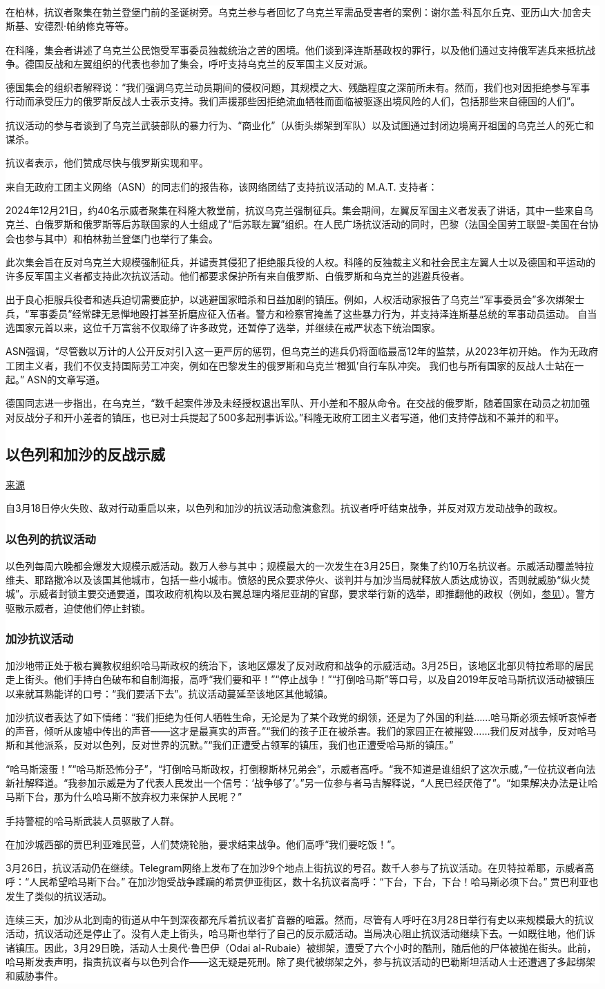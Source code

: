 在柏林，抗议者聚集在勃兰登堡门前的圣诞树旁。乌克兰参与者回忆了乌克兰军需品受害者的案例：谢尔盖·科瓦尔丘克、亚历山大·加舍夫斯基、安德烈·帕纳修克等等。

在科隆，集会者讲述了乌克兰公民饱受军事委员独裁统治之苦的困境。他们谈到泽连斯基政权的罪行，以及他们通过支持俄军逃兵来抵抗战争。德国反战和左翼组织的代表也参加了集会，呼吁支持乌克兰的反军国主义反对派。

德国集会的组织者解释说：“我们强调乌克兰动员期间的侵权问题，其规模之大、残酷程度之深前所未有。然而，我们也对因拒绝参与军事行动而承受压力的俄罗斯反战人士表示支持。我们声援那些因拒绝流血牺牲而面临被驱逐出境风险的人们，包括那些来自德国的人们”。

抗议活动的参与者谈到了乌克兰武装部队的暴力行为、“商业化”（从街头绑架到军队）以及试图通过封闭边境离开祖国的乌克兰人的死亡和谋杀。

抗议者表示，他们赞成尽快与俄罗斯实现和平。

来自无政府工团主义网络（ASN）的同志们的报告称，该网络团结了支持抗议活动的 M.A.T. 支持者：

2024年12月21日，约40名示威者聚集在科隆大教堂前，抗议乌克兰强制征兵。集会期间，左翼反军国主义者发表了讲话，其中一些来自乌克兰、白俄罗斯和俄罗斯等后苏联国家的人士组成了“后苏联左翼”组织。在人民广场抗议活动的同时，巴黎（法国全国劳工联盟-美国在台协会也参与其中）和柏林勃兰登堡门也举行了集会。

此次集会旨在反对乌克兰大规模强制征兵，并谴责其侵犯了拒绝服兵役的人权。科隆的反独裁主义和社会民主左翼人士以及德国和平运动的许多反军国主义者都支持此次抗议活动。他们都要求保护所有来自俄罗斯、白俄罗斯和乌克兰的逃避兵役者。

出于良心拒服兵役者和逃兵迫切需要庇护，以逃避国家暗杀和日益加剧的镇压。例如，人权活动家报告了乌克兰“军事委员会”多次绑架士兵，“军事委员”经常肆无忌惮地殴打甚至折磨应征入伍者。警方和检察官掩盖了这些暴力行为，并支持泽连斯基总统的军事动员运动。 自当选国家元首以来，这位千万富翁不仅取缔了许多政党，还暂停了选举，并继续在戒严状态下统治国家。

ASN强调，“尽管数以万计的人公开反对引入这一更严厉的惩罚，但乌克兰的逃兵仍将面临最高12年的监禁，从2023年初开始。  作为无政府工团主义者，我们不仅支持国际劳工冲突，例如在巴黎发生的俄罗斯和乌克兰‘橙狐’自行车队冲突。 我们也与所有国家的反战人士站在一起。” ASN的文章写道。

德国同志进一步指出，在乌克兰，“数千起案件涉及未经授权退出军队、开小差和不服从命令。在交战的俄罗斯，随着国家在动员之初加强对反战分子和开小差者的镇压，也已对士兵提起了500多起刑事诉讼。”科隆无政府工团主义者写道，他们支持停战和不兼并的和平。

## 以色列和加沙的反战示威

[来源](https://aitrus.info/node/6301)

自3月18日停火失败、敌对行动重启以来，以色列和加沙的抗议活动愈演愈烈。抗议者呼吁结束战争，并反对双方发动战争的政权。

### 以色列的抗议活动

以色列每周六晚都会爆发大规模示威活动。数万人参与其中；规模最大的一次发生在3月25日，聚集了约10万名抗议者。示威活动覆盖特拉维夫、耶路撒冷以及该国其他城市，包括一些小城市。愤怒的民众要求停火、谈判并与加沙当局就释放人质达成协议，否则就威胁“纵火焚城”。示威者封锁主要交通要道，围攻政府机构以及右翼总理内塔尼亚胡的官邸，要求举行新的选举，即推翻他的政权（例如，[参见](https://www.npr.org/2025/03/25/nx-s1-5339490/israel-protests-netanyahu-hostages-gaza-war)）。警方驱散示威者，迫使他们停止封锁。

### 加沙抗议活动

加沙地带正处于极右翼教权组织哈马斯政权的统治下，该地区爆发了反对政府和战争的示威活动。3月25日，该地区北部贝特拉希耶的居民走上街头。他们手持白色破布和自制海报，高呼“我们要和平！”“停止战争！”“打倒哈马斯”等口号，以及自2019年反哈马斯抗议活动被镇压以来就耳熟能详的口号：“我们要活下去”。抗议活动蔓延至该地区其他城镇。

加沙抗议者表达了如下情绪：“我们拒绝为任何人牺牲生命，无论是为了某个政党的纲领，还是为了外国的利益……哈马斯必须去倾听哀悼者的声音，倾听从废墟中传出的声音——这才是最真实的声音。”“我们的孩子正在被杀害。我们的家园正在被摧毁……我们反对战争，反对哈马斯和其他派系，反对以色列，反对世界的沉默。”“我们正遭受占领军的镇压，我们也正遭受哈马斯的镇压。”

“哈马斯滚蛋！”“哈马斯恐怖分子”，“打倒哈马斯政权，打倒穆斯林兄弟会”，示威者高呼。“我不知道是谁组织了这次示威，”一位抗议者向法新社解释道。“我参加示威是为了代表人民发出一个信号：‘战争够了’。”另一位参与者马吉解释说，“人民已经厌倦了”。“如果解决办法是让哈马斯下台，那为什么哈马斯不放弃权力来保护人民呢？”

手持警棍的哈马斯武装人员驱散了人群。

在加沙城西部的贾巴利亚难民营，人们焚烧轮胎，要求结束战争。他们高呼“我们要吃饭！”。

3月26日，抗议活动仍在继续。Telegram网络上发布了在加沙9个地点上街抗议的号召。数千人参与了抗议活动。在贝特拉希耶，示威者高呼：“人民希望哈马斯下台。” 在加沙饱受战争蹂躏的希贾伊亚街区，数十名抗议者高呼：“下台，下台，下台！哈马斯必须下台。” 贾巴利亚也发生了类似的抗议活动。

连续三天，加沙从北到南的街道从中午到深夜都充斥着抗议者扩音器的喧嚣。然而，尽管有人呼吁在3月28日举行有史以来规模最大的抗议活动，抗议活动还是停止了。没有人走上街头，哈马斯也举行了自己的反示威活动。当局决心阻止抗议活动继续下去。一如既往地，他们诉诸镇压。因此，3月29日晚，活动人士奥代·鲁巴伊（Odai al-Rubaie）被绑架，遭受了六个小时的酷刑，随后他的尸体被抛在街头。此前，哈马斯发表声明，指责抗议者与以色列合作——这无疑是死刑。除了奥代被绑架之外，参与抗议活动的巴勒斯坦活动人士还遭遇了多起绑架和威胁事件。
